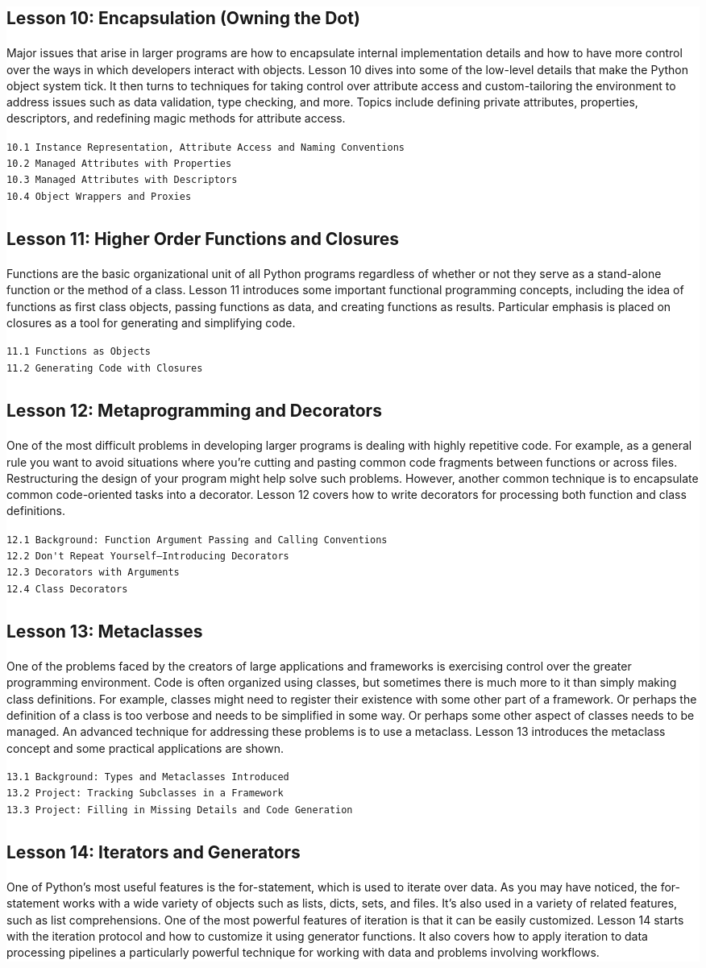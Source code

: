## Lesson 10: Encapsulation (Owning the Dot)
Major issues that arise in larger programs are how to encapsulate internal implementation details and how to have more control over the ways in which developers interact with objects. Lesson 10 dives into some of the low-level details that make the Python object system tick. It then turns to techniques for taking control over attribute access and custom-tailoring the environment to address issues such as data validation, type checking, and more. Topics include defining private attributes, properties, descriptors, and redefining magic methods for attribute access.

    10.1 Instance Representation, Attribute Access and Naming Conventions
    10.2 Managed Attributes with Properties
    10.3 Managed Attributes with Descriptors
    10.4 Object Wrappers and Proxies

## Lesson 11: Higher Order Functions and Closures
Functions are the basic organizational unit of all Python programs regardless of whether or not they serve as a stand-alone function or the method of a class. Lesson 11 introduces some important functional programming concepts, including the idea of functions as first class objects, passing functions as data, and creating functions as results. Particular emphasis is placed on closures as a tool for generating and simplifying code.

    11.1 Functions as Objects
    11.2 Generating Code with Closures

## Lesson 12: Metaprogramming and Decorators
One of the most difficult problems in developing larger programs is dealing with highly repetitive code. For example, as a general rule you want to avoid situations where you’re cutting and pasting common code fragments between functions or across files. Restructuring the design of your program might help solve such problems. However, another common technique is to encapsulate common code-oriented tasks into a decorator. Lesson 12 covers how to write decorators for processing both function and class definitions.

    12.1 Background: Function Argument Passing and Calling Conventions
    12.2 Don't Repeat Yourself—Introducing Decorators
    12.3 Decorators with Arguments
    12.4 Class Decorators

## Lesson 13: Metaclasses
One of the problems faced by the creators of large applications and frameworks is exercising control over the greater programming environment. Code is often organized using classes, but sometimes there is much more to it than simply making class definitions. For example, classes might need to register their existence with some other part of a framework. Or perhaps the definition of a class is too verbose and needs to be simplified in some way. Or perhaps some other aspect of classes needs to be managed. An advanced technique for addressing these problems is to use a metaclass. Lesson 13 introduces the metaclass concept and some practical applications are shown.

    13.1 Background: Types and Metaclasses Introduced
    13.2 Project: Tracking Subclasses in a Framework
    13.3 Project: Filling in Missing Details and Code Generation

## Lesson 14: Iterators and Generators
One of Python’s most useful features is the for-statement, which is used to iterate over data. As you may have noticed, the for-statement works with a wide variety of objects such as lists, dicts, sets, and files. It’s also used in a variety of related features, such as list comprehensions. One of the most powerful features of iteration is that it can be easily customized. Lesson 14 starts with the iteration protocol and how to customize it using generator functions. It also covers how to apply iteration to data processing pipelines a particularly powerful technique for working with data and problems involving workflows.
